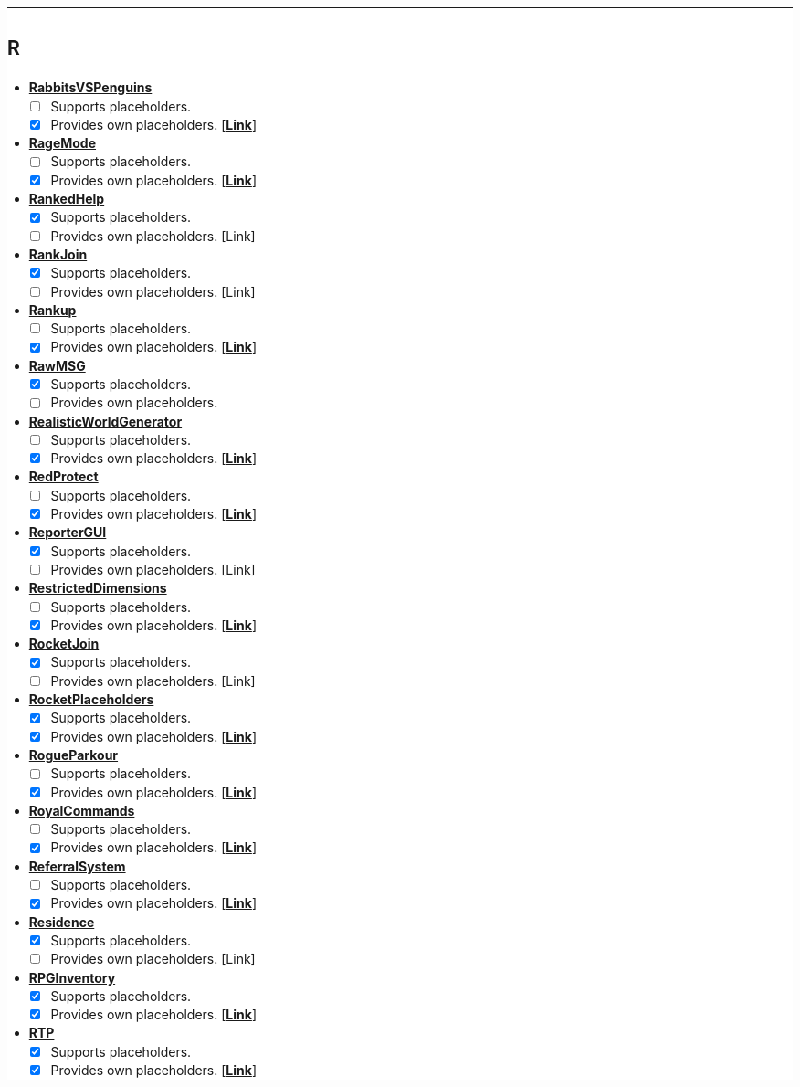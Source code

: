 ----

## R
- **[RabbitsVSPenguins](https://www.spigotmc.org/resources/65277/)**
    - [ ] Supports placeholders.
    - [x] Provides own placeholders. [**[Link](placeholder-list.md#rabbitsvspenguins)**]
- **[RageMode](https://www.spigotmc.org/resources/69169/)**
    - [ ] Supports placeholders.
    - [x] Provides own placeholders. [**[Link](placeholder-list.md#ragemode)**]
- **[RankedHelp](https://www.spigotmc.org/resources/61919/)**
    - [x] Supports placeholders.
    - [ ] Provides own placeholders. [Link]
- **[RankJoin](https://www.spigotmc.org/resources/67551/)**
    - [x] Supports placeholders.
    - [ ] Provides own placeholders. [Link]
- **[Rankup](https://www.spigotmc.org/resources/17933/)**
    - [ ] Supports placeholders.
    - [x] Provides own placeholders. [**[Link](placeholder-list.md#rankup)**]
- **[RawMSG](https://www.spigotmc.org/resources/35864/)**
    - [x] Supports placeholders.
    - [ ] Provides own placeholders.
- **[RealisticWorldGenerator](https://www.spigotmc.org/resources/15905/)**
    - [ ] Supports placeholders.
    - [x] Provides own placeholders. [**[Link](placeholder-list.md#realisticworldgenerator)**]
- **[RedProtect](http://spigotmc.org/resources/15841/)**
    - [ ] Supports placeholders.
    - [x] Provides own placeholders. [**[Link](placeholder-list.md#redprotect)**]
- **[ReporterGUI](https://www.spigotmc.org/resources/8596/)**
    - [x] Supports placeholders.
    - [ ] Provides own placeholders. [Link]
- **[RestrictedDimensions](http://spigotmc.org/resources/80574/)**
    - [ ] Supports placeholders.
    - [x] Provides own placeholders. [**[Link](placeholder-list.md#restricteddimensions)**]
- **[RocketJoin](https://www.spigotmc.org/resources/82520/)**
    - [x] Supports placeholders.
    - [ ] Provides own placeholders. [Link]
- **[RocketPlaceholders](https://www.spigotmc.org/resources/82678/)**
    - [x] Supports placeholders.
    - [x] Provides own placeholders. [**[Link](placeholder-list.md#rocketplaceholders)**]
- **[RogueParkour](https://www.spigotmc.org/resources/26563/)**
    - [ ] Supports placeholders.
    - [x] Provides own placeholders. [**[Link](placeholder-list.md#rogueparkour)**]
- **[RoyalCommands](https://www.spigotmc.org/resources/4113/)**
    - [ ] Supports placeholders.
    - [x] Provides own placeholders. [**[Link](placeholder-list.md#royalcommands)**]
- **[ReferralSystem](https://www.spigotmc.org/resources/29709/)**
    - [ ] Supports placeholders.
    - [x] Provides own placeholders. [**[Link](placeholder-list.md#referralsystem)**]
- **[Residence](https://www.spigotmc.org/resources/11480/)**
    - [x] Supports placeholders.
    - [ ] Provides own placeholders. [Link]
- **[RPGInventory](https://www.spigotmc.org/resources/12498/)**
    - [x] Supports placeholders.
    - [x] Provides own placeholders. [**[Link](placeholder-list.md#rpginventory)**]
- **[RTP](https://www.spigotmc.org/resources/94812/)**
    - [x] Supports placeholders.
    - [x] Provides own placeholders. [**[Link](placeholder-list.md#rtp)**]
